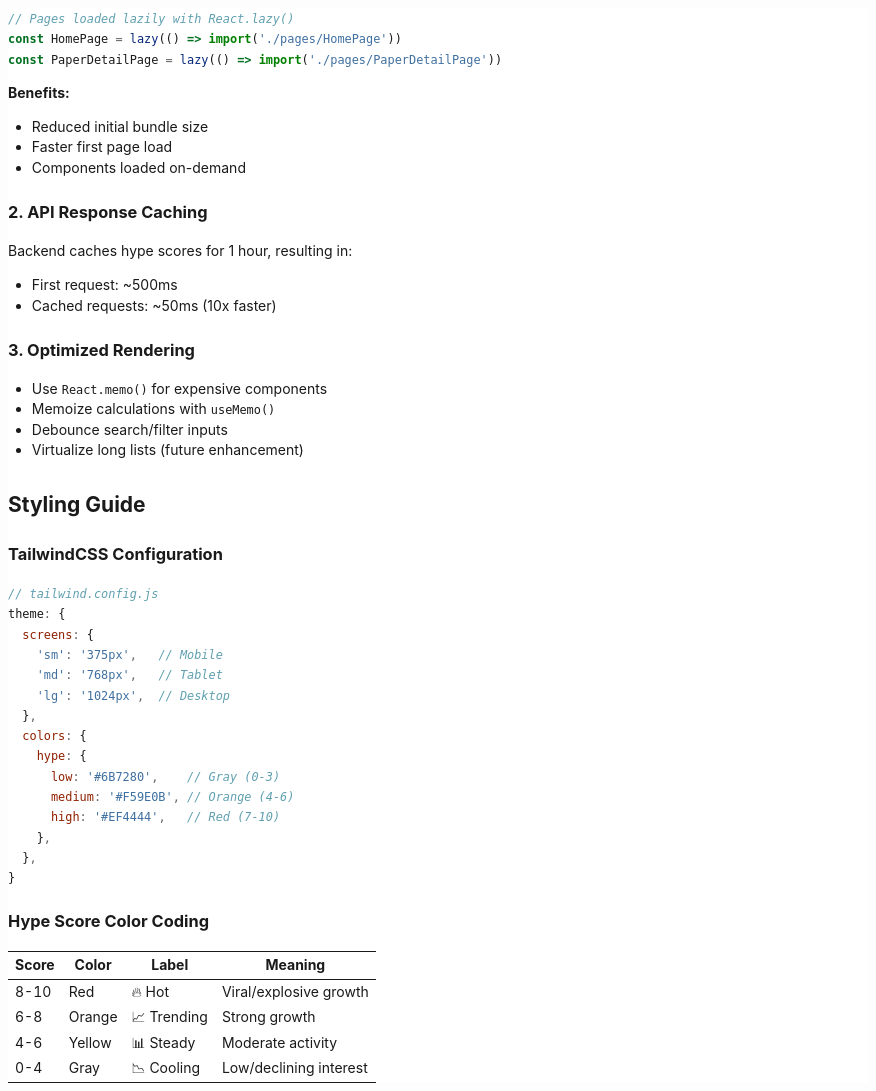 ```typescript
// Pages loaded lazily with React.lazy()
const HomePage = lazy(() => import('./pages/HomePage'))
const PaperDetailPage = lazy(() => import('./pages/PaperDetailPage'))
```

**Benefits:**
- Reduced initial bundle size
- Faster first page load
- Components loaded on-demand

### 2. API Response Caching

Backend caches hype scores for 1 hour, resulting in:
- First request: ~500ms
- Cached requests: ~50ms (10x faster)

### 3. Optimized Rendering

- Use `React.memo()` for expensive components
- Memoize calculations with `useMemo()`
- Debounce search/filter inputs
- Virtualize long lists (future enhancement)

## Styling Guide

### TailwindCSS Configuration

```javascript
// tailwind.config.js
theme: {
  screens: {
    'sm': '375px',   // Mobile
    'md': '768px',   // Tablet
    'lg': '1024px',  // Desktop
  },
  colors: {
    hype: {
      low: '#6B7280',    // Gray (0-3)
      medium: '#F59E0B', // Orange (4-6)
      high: '#EF4444',   // Red (7-10)
    },
  },
}
```

### Hype Score Color Coding

| Score | Color  | Label       | Meaning               |
|-------|--------|-------------|-----------------------|
| 8-10  | Red    | 🔥 Hot      | Viral/explosive growth|
| 6-8   | Orange | 📈 Trending | Strong growth         |
| 4-6   | Yellow | 📊 Steady   | Moderate activity     |
| 0-4   | Gray   | 📉 Cooling  | Low/declining interest|
